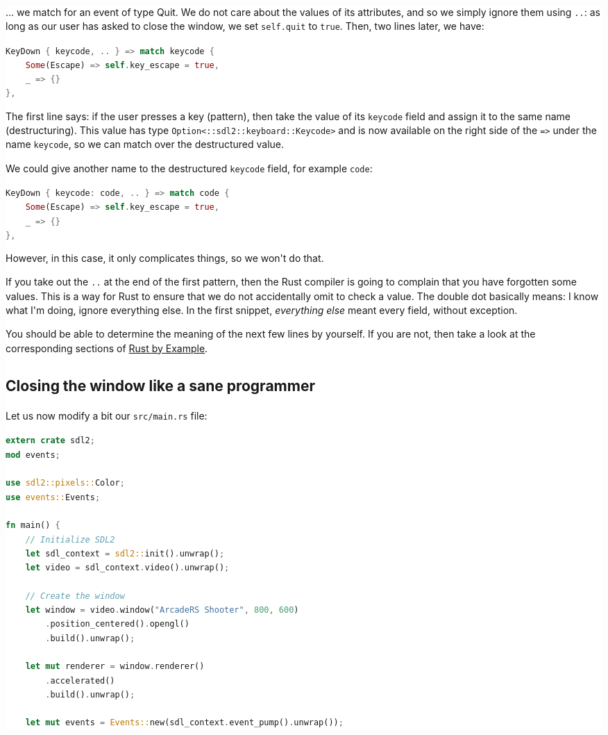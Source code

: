 ... we match for an event of type Quit. We do not care about the values of its
attributes, and so we simply ignore them using `..`: as long as our user has
asked to close the window, we set `self.quit` to `true`. Then, two lines later,
we have:

```rust
KeyDown { keycode, .. } => match keycode {
    Some(Escape) => self.key_escape = true,
    _ => {}
},
```

The first line says: if the user presses a key (pattern), then take the value
of its `keycode` field and assign it to the same name (destructuring). This
value has type `Option<::sdl2::keyboard::Keycode>` and is now available on
the right side of the `=>` under the name `keycode`, so we can match over the
destructured value.

We could give another name to the destructured `keycode` field, for example
`code`:

```rust
KeyDown { keycode: code, .. } => match code {
    Some(Escape) => self.key_escape = true,
    _ => {}
},
```

However, in this case, it only complicates things, so we won't do that.

If you take out the `..` at the end of the first pattern, then the Rust compiler
is going to complain that you have forgotten some values. This is a way for Rust
to ensure that we do not accidentally omit to check a value. The double dot
basically means: I know what I'm doing, ignore everything else. In the first
snippet, _everything else_ meant every field, without exception.

You should be able to determine the meaning of the next few lines by yourself.
If you are not, then take a look at the corresponding sections of
[Rust by Example](http://rustbyexample.com).


## Closing the window like a sane programmer

Let us now modify a bit our `src/main.rs` file:

```rust
extern crate sdl2;
mod events;

use sdl2::pixels::Color;
use events::Events;

fn main() {
    // Initialize SDL2
    let sdl_context = sdl2::init().unwrap();
    let video = sdl_context.video().unwrap();

    // Create the window
    let window = video.window("ArcadeRS Shooter", 800, 600)
        .position_centered().opengl()
        .build().unwrap();

    let mut renderer = window.renderer()
        .accelerated()
        .build().unwrap();

    let mut events = Events::new(sdl_context.event_pump().unwrap());

```